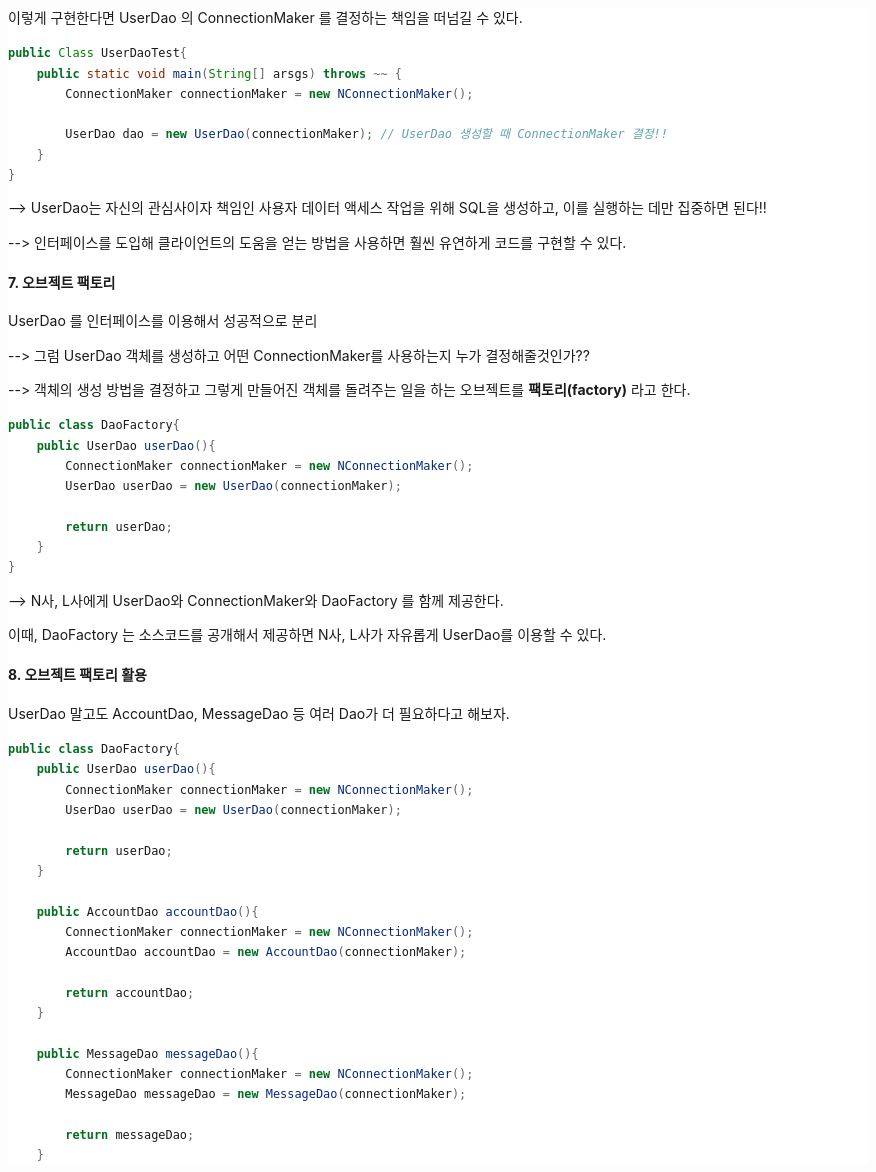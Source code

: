 ```java
```

이렇게 구현한다면 UserDao 의 ConnectionMaker 를 결정하는 책임을 떠넘길 수 있다.

```java
public Class UserDaoTest{
    public static void main(String[] arsgs) throws ~~ {
        ConnectionMaker connectionMaker = new NConnectionMaker();

        UserDao dao = new UserDao(connectionMaker); // UserDao 생성할 때 ConnectionMaker 결정!!
    }
}
```

--> UserDao는 자신의 관심사이자 책임인 사용자 데이터 액세스 작업을 위해 SQL을 생성하고, 이를 실행하는 데만 집중하면 된다!!

--> 인터페이스를 도입해 클라이언트의 도움을 얻는 방법을 사용하면 훨씬 유연하게 코드를 구현할 수 있다.



#### 7. 오브젝트 팩토리

UserDao 를 인터페이스를 이용해서 성공적으로 분리

--> 그럼 UserDao 객체를 생성하고 어떤 ConnectionMaker를 사용하는지 누가 결정해줄것인가??

--> 객체의 생성 방법을 결정하고 그렇게 만들어진 객체를 돌려주는 일을 하는 오브젝트를 **팩토리(factory)** 라고 한다.

```java
public class DaoFactory{
	public UserDao userDao(){
        ConnectionMaker connectionMaker = new NConnectionMaker();
        UserDao userDao = new UserDao(connectionMaker);
        
        return userDao;
    }
}
```

--> N사, L사에게 UserDao와 ConnectionMaker와 DaoFactory 를 함께 제공한다.

이때, DaoFactory 는 소스코드를 공개해서 제공하면 N사, L사가 자유롭게 UserDao를 이용할 수 있다.



#### 8. 오브젝트 팩토리 활용

UserDao 말고도 AccountDao, MessageDao 등 여러 Dao가 더 필요하다고 해보자.

```java
public class DaoFactory{
	public UserDao userDao(){
        ConnectionMaker connectionMaker = new NConnectionMaker();
        UserDao userDao = new UserDao(connectionMaker);
        
        return userDao;
    }
    
    public AccountDao accountDao(){
        ConnectionMaker connectionMaker = new NConnectionMaker();
        AccountDao accountDao = new AccountDao(connectionMaker);
        
        return accountDao;
    }
    
    public MessageDao messageDao(){
        ConnectionMaker connectionMaker = new NConnectionMaker();
        MessageDao messageDao = new MessageDao(connectionMaker);
        
        return messageDao;
    }
```